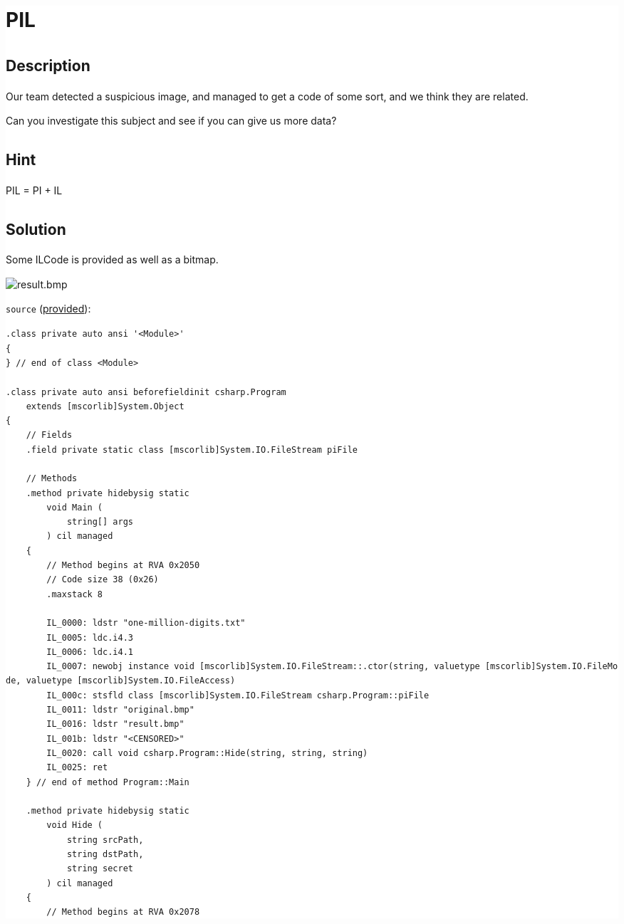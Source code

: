 # PIL

## Description

Our team detected a suspicious image, and managed to get a code of some sort, and we think they are related.

Can you investigate this subject and see if you can give us more data?

## Hint

PIL = PI + IL

## Solution

Some ILCode is provided as well as a bitmap.

![result.bmp](/en/latest/ctfs/hexion/2020/assets/provided/result.bmp)

`source` ([provided](/en/latest/ctfs/hexion/2020/assets/provided/source)):
```
.class private auto ansi '<Module>'
{
} // end of class <Module>

.class private auto ansi beforefieldinit csharp.Program
    extends [mscorlib]System.Object
{
    // Fields
    .field private static class [mscorlib]System.IO.FileStream piFile

    // Methods
    .method private hidebysig static 
        void Main (
            string[] args
        ) cil managed 
    {
        // Method begins at RVA 0x2050
        // Code size 38 (0x26)
        .maxstack 8

        IL_0000: ldstr "one-million-digits.txt"
        IL_0005: ldc.i4.3
        IL_0006: ldc.i4.1
        IL_0007: newobj instance void [mscorlib]System.IO.FileStream::.ctor(string, valuetype [mscorlib]System.IO.FileMode, valuetype [mscorlib]System.IO.FileAccess)
        IL_000c: stsfld class [mscorlib]System.IO.FileStream csharp.Program::piFile
        IL_0011: ldstr "original.bmp"
        IL_0016: ldstr "result.bmp"
        IL_001b: ldstr "<CENSORED>"
        IL_0020: call void csharp.Program::Hide(string, string, string)
        IL_0025: ret
    } // end of method Program::Main

    .method private hidebysig static 
        void Hide (
            string srcPath,
            string dstPath,
            string secret
        ) cil managed 
    {
        // Method begins at RVA 0x2078
```